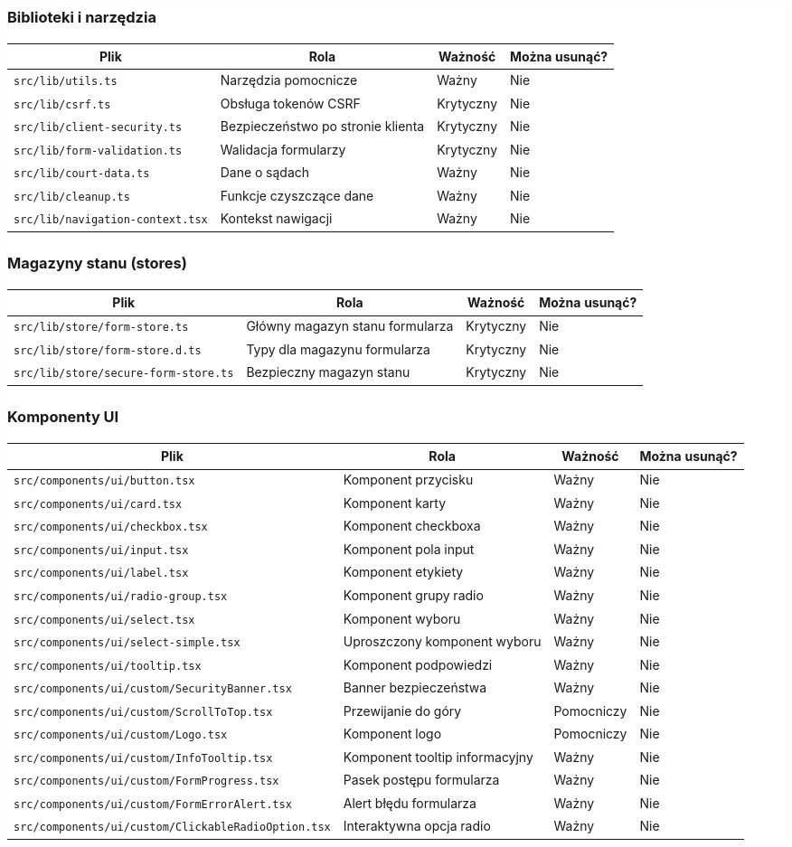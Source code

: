 ### Biblioteki i narzędzia

| Plik                             | Rola                              | Ważność   | Można usunąć? |
| -------------------------------- | --------------------------------- | --------- | ------------- |
| `src/lib/utils.ts`               | Narzędzia pomocnicze              | Ważny     | Nie           |
| `src/lib/csrf.ts`                | Obsługa tokenów CSRF              | Krytyczny | Nie           |
| `src/lib/client-security.ts`     | Bezpieczeństwo po stronie klienta | Krytyczny | Nie           |
| `src/lib/form-validation.ts`     | Walidacja formularzy              | Krytyczny | Nie           |
| `src/lib/court-data.ts`          | Dane o sądach                     | Ważny     | Nie           |
| `src/lib/cleanup.ts`             | Funkcje czyszczące dane           | Ważny     | Nie           |
| `src/lib/navigation-context.tsx` | Kontekst nawigacji                | Ważny     | Nie           |

### Magazyny stanu (stores)

| Plik                                 | Rola                            | Ważność   | Można usunąć? |
| ------------------------------------ | ------------------------------- | --------- | ------------- |
| `src/lib/store/form-store.ts`        | Główny magazyn stanu formularza | Krytyczny | Nie           |
| `src/lib/store/form-store.d.ts`      | Typy dla magazynu formularza    | Krytyczny | Nie           |
| `src/lib/store/secure-form-store.ts` | Bezpieczny magazyn stanu        | Krytyczny | Nie           |

### Komponenty UI

| Plik                                                | Rola                           | Ważność    | Można usunąć? |
| --------------------------------------------------- | ------------------------------ | ---------- | ------------- |
| `src/components/ui/button.tsx`                      | Komponent przycisku            | Ważny      | Nie           |
| `src/components/ui/card.tsx`                        | Komponent karty                | Ważny      | Nie           |
| `src/components/ui/checkbox.tsx`                    | Komponent checkboxa            | Ważny      | Nie           |
| `src/components/ui/input.tsx`                       | Komponent pola input           | Ważny      | Nie           |
| `src/components/ui/label.tsx`                       | Komponent etykiety             | Ważny      | Nie           |
| `src/components/ui/radio-group.tsx`                 | Komponent grupy radio          | Ważny      | Nie           |
| `src/components/ui/select.tsx`                      | Komponent wyboru               | Ważny      | Nie           |
| `src/components/ui/select-simple.tsx`               | Uproszczony komponent wyboru   | Ważny      | Nie           |
| `src/components/ui/tooltip.tsx`                     | Komponent podpowiedzi          | Ważny      | Nie           |
| `src/components/ui/custom/SecurityBanner.tsx`       | Banner bezpieczeństwa          | Ważny      | Nie           |
| `src/components/ui/custom/ScrollToTop.tsx`          | Przewijanie do góry            | Pomocniczy | Nie           |
| `src/components/ui/custom/Logo.tsx`                 | Komponent logo                 | Pomocniczy | Nie           |
| `src/components/ui/custom/InfoTooltip.tsx`          | Komponent tooltip informacyjny | Ważny      | Nie           |
| `src/components/ui/custom/FormProgress.tsx`         | Pasek postępu formularza       | Ważny      | Nie           |
| `src/components/ui/custom/FormErrorAlert.tsx`       | Alert błędu formularza         | Ważny      | Nie           |
| `src/components/ui/custom/ClickableRadioOption.tsx` | Interaktywna opcja radio       | Ważny      | Nie           |
